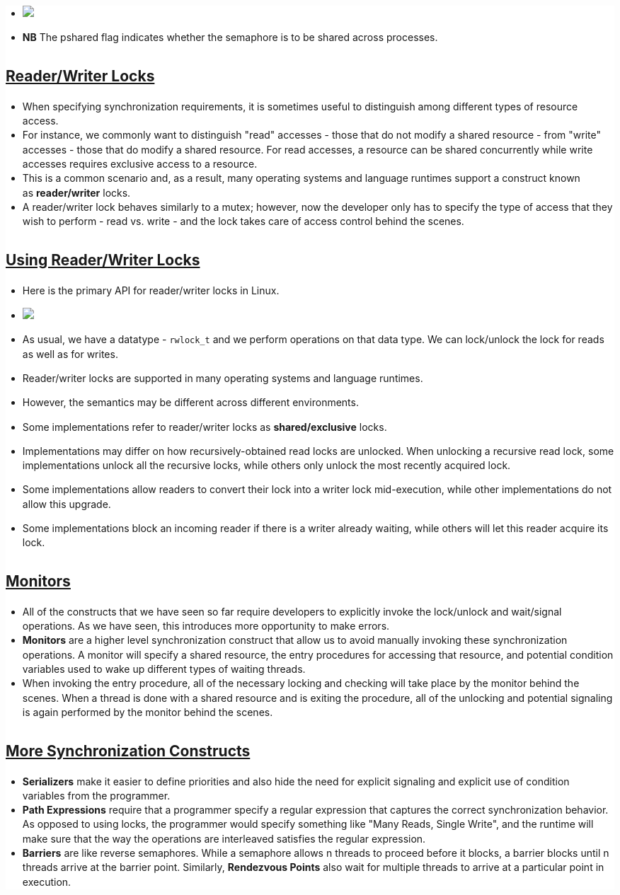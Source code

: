 - ![](https://assets.omscs.io/notes/EA5326AD-08F0-47F0-9ACC-0640A0BFC497.png)

- **NB** The pshared flag indicates whether the semaphore is to be shared across processes.

## <u>Reader/Writer Locks</u>

- When specifying synchronization requirements, it is sometimes useful to distinguish among different types of resource access.
- For instance, we commonly want to distinguish "read" accesses - those that do not modify a shared resource - from "write" accesses - those that do modify a shared resource. For read accesses, a resource can be shared concurrently while write accesses requires exclusive access to a resource.
- This is a common scenario and, as a result, many operating systems and language runtimes support a construct known as **reader/writer** locks.
- A reader/writer lock behaves similarly to a mutex; however, now the developer only has to specify the type of access that they wish to perform - read vs. write - and the lock takes care of access control behind the scenes.

## <u>Using Reader/Writer Locks</u>

- Here is the primary API for reader/writer locks in Linux.

- ![](https://assets.omscs.io/notes/B9FC4930-CACD-4388-BF04-A83D95487B84.png)

- As usual, we have a datatype - `rwlock_t` and we perform operations on that data type. We can lock/unlock the lock for reads as well as for writes.
- Reader/writer locks are supported in many operating systems and language runtimes.
- However, the semantics may be different across different environments.
- Some implementations refer to reader/writer locks as **shared/exclusive** locks.
- Implementations may differ on how recursively-obtained read locks are unlocked. When unlocking a recursive read lock, some implementations unlock all the recursive locks, while others only unlock the most recently acquired lock.
- Some implementations allow readers to convert their lock into a writer lock mid-execution, while other implementations do not allow this upgrade.
- Some implementations block an incoming reader if there is a writer already waiting, while others will let this reader acquire its lock.

## <u>Monitors</u>

- All of the constructs that we have seen so far require developers to explicitly invoke the lock/unlock and wait/signal operations. As we have seen, this introduces more opportunity to make errors.
- **Monitors** are a higher level synchronization construct that allow us to avoid manually invoking these synchronization operations. A monitor will specify a shared resource, the entry procedures for accessing that resource, and potential condition variables used to wake up different types of waiting threads.
- When invoking the entry procedure, all of the necessary locking and checking will take place by the monitor behind the scenes. When a thread is done with a shared resource and is exiting the procedure, all of the unlocking and potential signaling is again performed by the monitor behind the scenes.

## <u>More Synchronization Constructs</u>

- **Serializers** make it easier to define priorities and also hide the need for explicit signaling and explicit use of condition variables from the programmer.
- **Path Expressions** require that a programmer specify a regular expression that captures the correct synchronization behavior. As opposed to using locks, the programmer would specify something like "Many Reads, Single Write", and the runtime will make sure that the way the operations are interleaved satisfies the regular expression.
- **Barriers** are like reverse semaphores. While a semaphore allows n threads to proceed before it blocks, a barrier blocks until n threads arrive at the barrier point. Similarly, **Rendezvous Points** also wait for multiple threads to arrive at a particular point in execution.